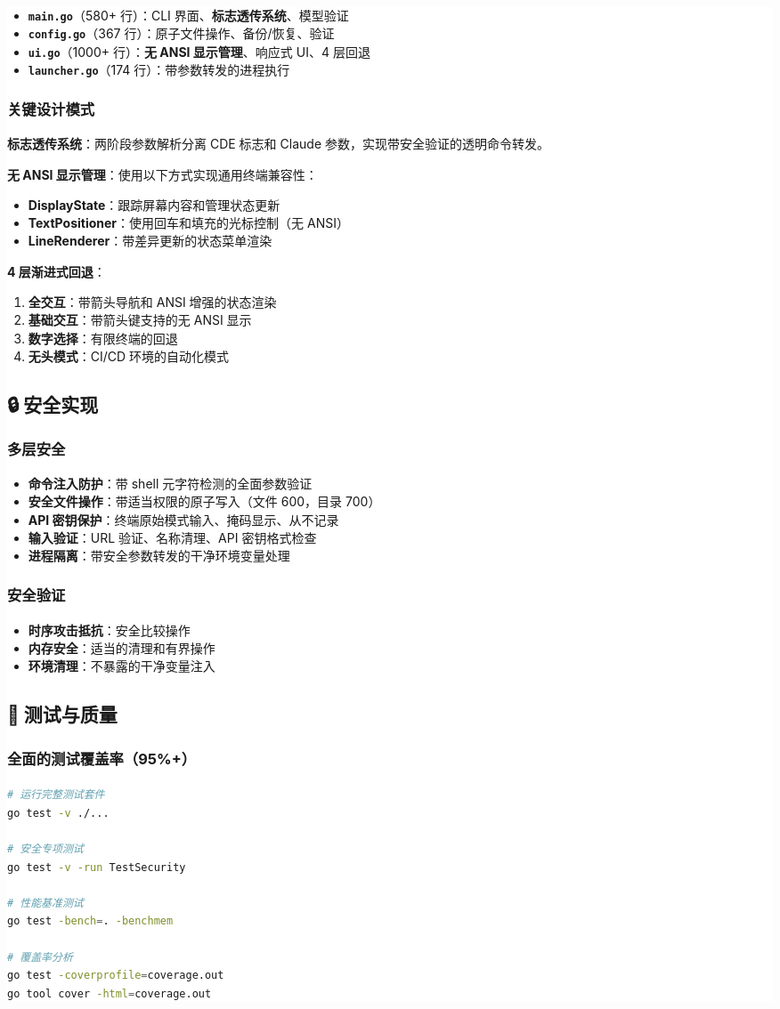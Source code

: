 - **`main.go`**（580+ 行）：CLI 界面、**标志透传系统**、模型验证
- **`config.go`**（367 行）：原子文件操作、备份/恢复、验证
- **`ui.go`**（1000+ 行）：**无 ANSI 显示管理**、响应式 UI、4 层回退
- **`launcher.go`**（174 行）：带参数转发的进程执行

### 关键设计模式

**标志透传系统**：两阶段参数解析分离 CDE 标志和 Claude 参数，实现带安全验证的透明命令转发。

**无 ANSI 显示管理**：使用以下方式实现通用终端兼容性：
- **DisplayState**：跟踪屏幕内容和管理状态更新
- **TextPositioner**：使用回车和填充的光标控制（无 ANSI）
- **LineRenderer**：带差异更新的状态菜单渲染

**4 层渐进式回退**：
1. **全交互**：带箭头导航和 ANSI 增强的状态渲染
2. **基础交互**：带箭头键支持的无 ANSI 显示
3. **数字选择**：有限终端的回退
4. **无头模式**：CI/CD 环境的自动化模式

## 🔒 安全实现

### 多层安全
- **命令注入防护**：带 shell 元字符检测的全面参数验证
- **安全文件操作**：带适当权限的原子写入（文件 600，目录 700）
- **API 密钥保护**：终端原始模式输入、掩码显示、从不记录
- **输入验证**：URL 验证、名称清理、API 密钥格式检查
- **进程隔离**：带安全参数转发的干净环境变量处理

### 安全验证
- **时序攻击抵抗**：安全比较操作
- **内存安全**：适当的清理和有界操作
- **环境清理**：不暴露的干净变量注入

## 🧪 测试与质量

### 全面的测试覆盖率（95%+）

```bash
# 运行完整测试套件
go test -v ./...

# 安全专项测试
go test -v -run TestSecurity

# 性能基准测试
go test -bench=. -benchmem

# 覆盖率分析
go test -coverprofile=coverage.out
go tool cover -html=coverage.out
```
